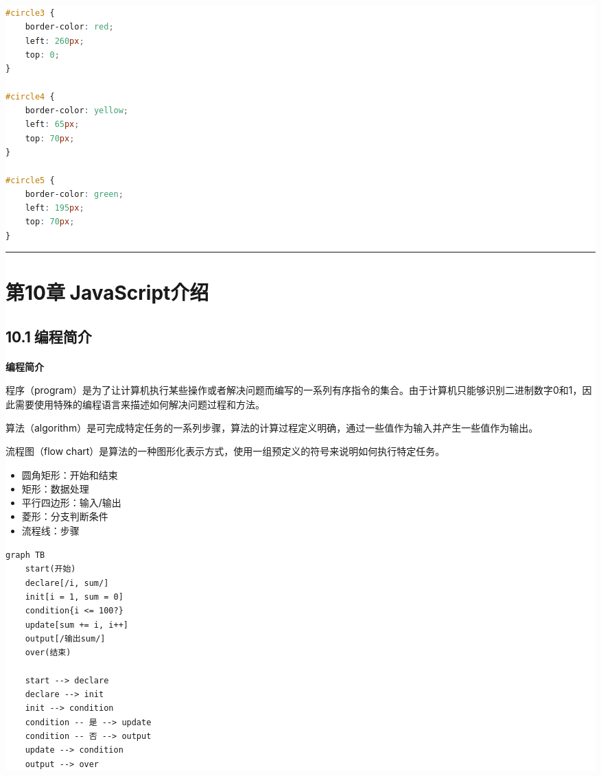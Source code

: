 ```css
#circle3 {
    border-color: red;
    left: 260px;
    top: 0;
}

#circle4 {
    border-color: yellow;
    left: 65px;
    top: 70px;
}

#circle5 {
    border-color: green;
    left: 195px;
    top: 70px;
}
```

---

<div style="page-break-after: always;"></div>

# 第10章 JavaScript介绍

## 10.1 编程简介

**编程简介**

程序（program）是为了让计算机执行某些操作或者解决问题而编写的一系列有序指令的集合。由于计算机只能够识别二进制数字0和1，因此需要使用特殊的编程语言来描述如何解决问题过程和方法。

算法（algorithm）是可完成特定任务的一系列步骤，算法的计算过程定义明确，通过一些值作为输入并产生一些值作为输出。

流程图（flow chart）是算法的一种图形化表示方式，使用一组预定义的符号来说明如何执行特定任务。

- 圆角矩形：开始和结束
- 矩形：数据处理
- 平行四边形：输入/输出
- 菱形：分支判断条件
- 流程线：步骤

```mermaid
graph TB
	start(开始)
	declare[/i, sum/]
	init[i = 1, sum = 0]
	condition{i <= 100?}
	update[sum += i, i++]
	output[/输出sum/]
	over(结束)
	
	start --> declare
	declare --> init
	init --> condition
	condition -- 是 --> update
	condition -- 否 --> output
	update --> condition
	output --> over
```
